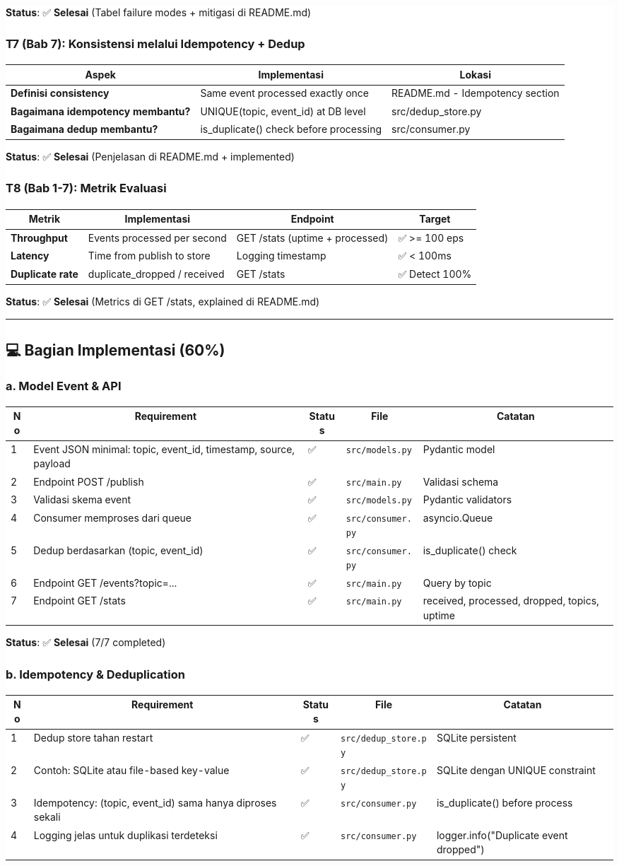 **Status**: ✅ **Selesai** (Tabel failure modes + mitigasi di README.md)

### T7 (Bab 7): Konsistensi melalui Idempotency + Dedup

| Aspek | Implementasi | Lokasi |
|-------|--------------|--------|
| **Definisi consistency** | Same event processed exactly once | README.md - Idempotency section |
| **Bagaimana idempotency membantu?** | UNIQUE(topic, event_id) at DB level | src/dedup_store.py |
| **Bagaimana dedup membantu?** | is_duplicate() check before processing | src/consumer.py |

**Status**: ✅ **Selesai** (Penjelasan di README.md + implemented)

### T8 (Bab 1-7): Metrik Evaluasi

| Metrik | Implementasi | Endpoint | Target |
|--------|--------------|----------|--------|
| **Throughput** | Events processed per second | GET /stats (uptime + processed) | ✅ >= 100 eps |
| **Latency** | Time from publish to store | Logging timestamp | ✅ < 100ms |
| **Duplicate rate** | duplicate_dropped / received | GET /stats | ✅ Detect 100% |

**Status**: ✅ **Selesai** (Metrics di GET /stats, explained di README.md)

---

## 💻 Bagian Implementasi (60%)

### a. Model Event & API

| No | Requirement | Status | File | Catatan |
|----|-------------|--------|------|---------|
| 1 | Event JSON minimal: topic, event_id, timestamp, source, payload | ✅ | `src/models.py` | Pydantic model |
| 2 | Endpoint POST /publish | ✅ | `src/main.py` | Validasi schema |
| 3 | Validasi skema event | ✅ | `src/models.py` | Pydantic validators |
| 4 | Consumer memproses dari queue | ✅ | `src/consumer.py` | asyncio.Queue |
| 5 | Dedup berdasarkan (topic, event_id) | ✅ | `src/consumer.py` | is_duplicate() check |
| 6 | Endpoint GET /events?topic=... | ✅ | `src/main.py` | Query by topic |
| 7 | Endpoint GET /stats | ✅ | `src/main.py` | received, processed, dropped, topics, uptime |

**Status**: ✅ **Selesai** (7/7 completed)

### b. Idempotency & Deduplication

| No | Requirement | Status | File | Catatan |
|----|-------------|--------|------|---------|
| 1 | Dedup store tahan restart | ✅ | `src/dedup_store.py` | SQLite persistent |
| 2 | Contoh: SQLite atau file-based key-value | ✅ | `src/dedup_store.py` | SQLite dengan UNIQUE constraint |
| 3 | Idempotency: (topic, event_id) sama hanya diproses sekali | ✅ | `src/consumer.py` | is_duplicate() before process |
| 4 | Logging jelas untuk duplikasi terdeteksi | ✅ | `src/consumer.py` | logger.info("Duplicate event dropped") |
